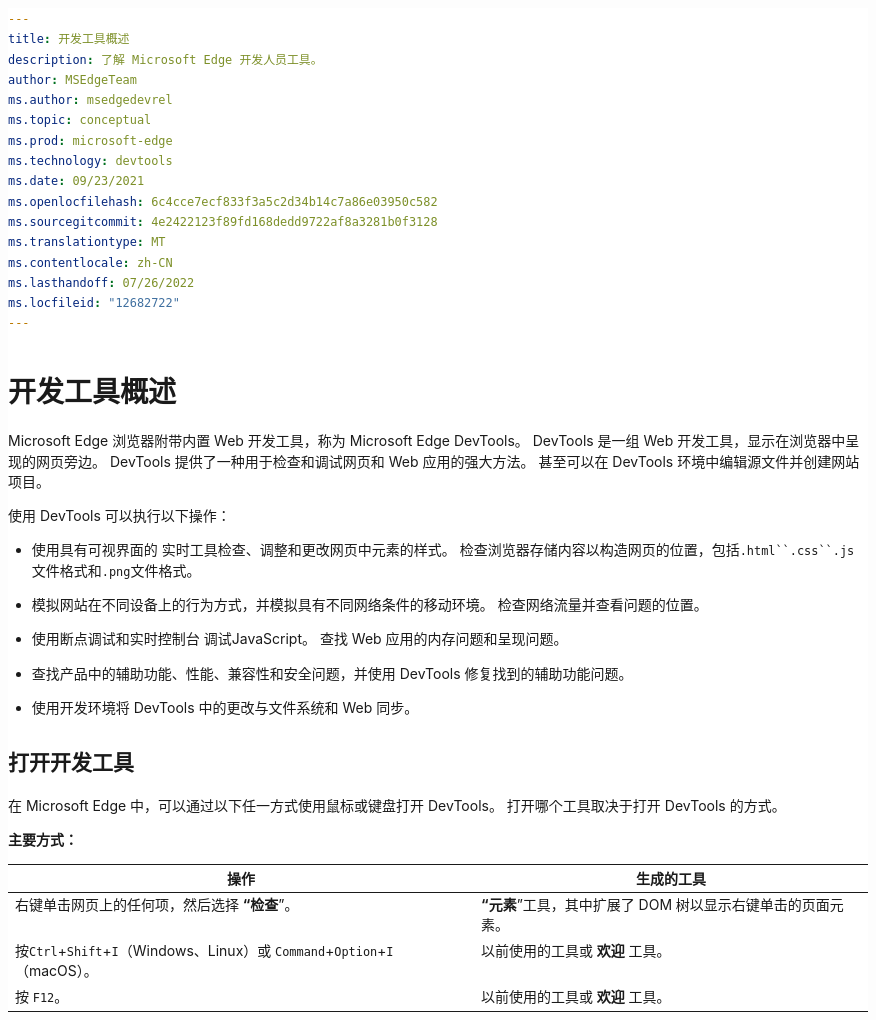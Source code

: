 ```yaml
---
title: 开发工具概述
description: 了解 Microsoft Edge 开发人员工具。
author: MSEdgeTeam
ms.author: msedgedevrel
ms.topic: conceptual
ms.prod: microsoft-edge
ms.technology: devtools
ms.date: 09/23/2021
ms.openlocfilehash: 6c4cce7ecf833f3a5c2d34b14c7a86e03950c582
ms.sourcegitcommit: 4e2422123f89fd168dedd9722af8a3281b0f3128
ms.translationtype: MT
ms.contentlocale: zh-CN
ms.lasthandoff: 07/26/2022
ms.locfileid: "12682722"
---
```

# <a name="overview-of-devtools"></a>开发工具概述






Microsoft Edge 浏览器附带内置 Web 开发工具，称为 Microsoft Edge DevTools。  DevTools 是一组 Web 开发工具，显示在浏览器中呈现的网页旁边。  DevTools 提供了一种用于检查和调试网页和 Web 应用的强大方法。  甚至可以在 DevTools 环境中编辑源文件并创建网站项目。

使用 DevTools 可以执行以下操作：

*  使用具有可视界面的 实时工具检查、调整和更改网页中元素的样式。  检查浏览器存储内容以构造网页的位置，包括`.html``.css``.js`文件格式和`.png`文件格式。

*  模拟网站在不同设备上的行为方式，并模拟具有不同网络条件的移动环境。  检查网络流量并查看问题的位置。

*  使用断点调试和实时控制台 调试JavaScript。  查找 Web 应用的内存问题和呈现问题。

*  查找产品中的辅助功能、性能、兼容性和安全问题，并使用 DevTools 修复找到的辅助功能问题。

*  使用开发环境将 DevTools 中的更改与文件系统和 Web 同步。








## <a name="open-devtools"></a>打开开发工具


在 Microsoft Edge 中，可以通过以下任一方式使用鼠标或键盘打开 DevTools。  打开哪个工具取决于打开 DevTools 的方式。

**主要方式：**

| 操作 | 生成的工具 |
|---|---|
| 右键单击网页上的任何项，然后选择 **“检查**”。 | **“元素**”工具，其中扩展了 DOM 树以显示右键单击的页面元素。 |
| 按`Ctrl`+`Shift`+`I`（Windows、Linux）或 `Command`+`Option`+`I` （macOS）。| 以前使用的工具或 **欢迎** 工具。 |
| 按 `F12`。 | 以前使用的工具或 **欢迎** 工具。 |

